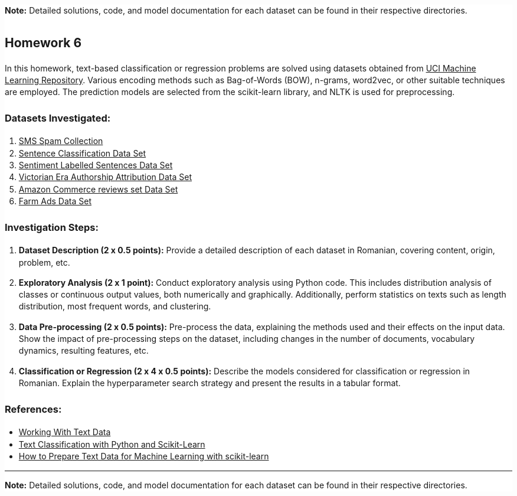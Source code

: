 
**Note:** Detailed solutions, code, and model documentation for each dataset can be found in their respective directories.


## Homework 6

In this homework, text-based classification or regression problems are solved using datasets obtained from [UCI Machine Learning Repository](https://archive.ics.uci.edu/ml/datasets.php?format=&task=&att=&area=&numAtt=&numIns=&type=text&sort=taskDown&view=table). Various encoding methods such as Bag-of-Words (BOW), n-grams, word2vec, or other suitable techniques are employed. The prediction models are selected from the scikit-learn library, and NLTK is used for preprocessing.

### Datasets Investigated:

1. [SMS Spam Collection](https://archive.ics.uci.edu/ml/datasets/SMS+Spam+Collection)
2. [Sentence Classification Data Set](https://archive.ics.uci.edu/ml/datasets/Sentence+Classification#)
3. [Sentiment Labelled Sentences Data Set](https://archive.ics.uci.edu/ml/datasets/Sentiment+Labelled+Sentences)
4. [Victorian Era Authorship Attribution Data Set](https://archive.ics.uci.edu/ml/datasets/Victorian+Era+Authorship+Attribution)
5. [Amazon Commerce reviews set Data Set](https://archive.ics.uci.edu/ml/datasets/Amazon+Commerce+reviews+set)
6. [Farm Ads Data Set](https://archive.ics.uci.edu/ml/datasets/Farm+Ads)

### Investigation Steps:

1. **Dataset Description (2 x 0.5 points):** Provide a detailed description of each dataset in Romanian, covering content, origin, problem, etc.

2. **Exploratory Analysis (2 x 1 point):** Conduct exploratory analysis using Python code. This includes distribution analysis of classes or continuous output values, both numerically and graphically. Additionally, perform statistics on texts such as length distribution, most frequent words, and clustering.

3. **Data Pre-processing (2 x 0.5 points):** Pre-process the data, explaining the methods used and their effects on the input data. Show the impact of pre-processing steps on the dataset, including changes in the number of documents, vocabulary dynamics, resulting features, etc.

4. **Classification or Regression (2 x 4 x 0.5 points):** Describe the models considered for classification or regression in Romanian. Explain the hyperparameter search strategy and present the results in a tabular format.

### References:

- [Working With Text Data](https://scikit-learn.org/stable/tutorial/text_analytics/working_with_text_data.html)
- [Text Classification with Python and Scikit-Learn](https://stackabuse.com/text-classification-with-python-and-scikit-learn/)
- [How to Prepare Text Data for Machine Learning with scikit-learn](https://machinelearningmastery.com/prepare-text-data-machine-learning-scikit-learn/)

---

**Note:** Detailed solutions, code, and model documentation for each dataset can be found in their respective directories.
